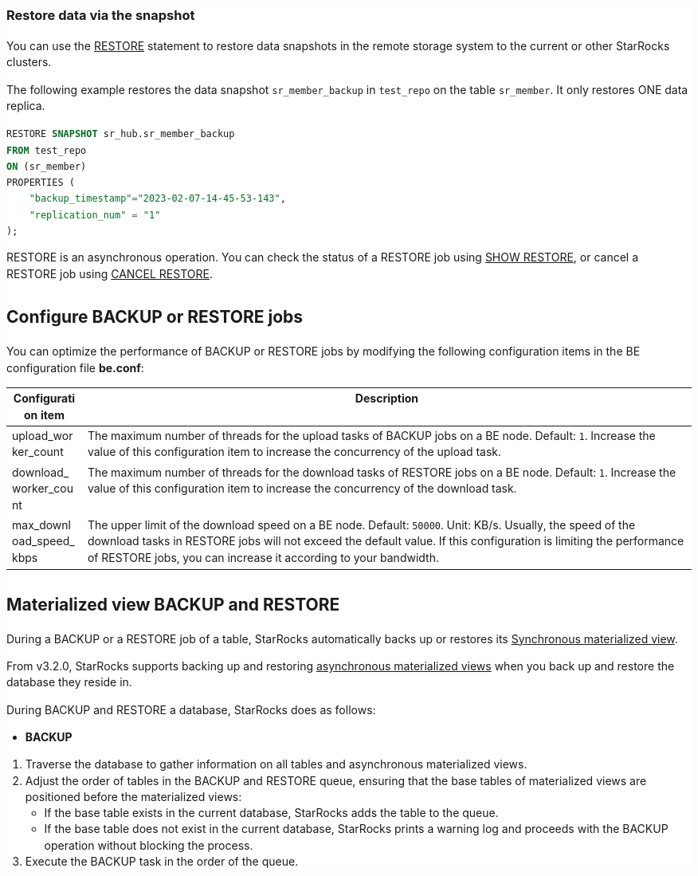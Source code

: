 ### Restore data via the snapshot

You can use the [RESTORE](../sql-reference/sql-statements/data-definition/RESTORE.md) statement to restore data snapshots in the remote storage system to the current or other StarRocks clusters.

The following example restores the data snapshot `sr_member_backup` in `test_repo` on the table `sr_member`. It only restores ONE data replica.

```SQL
RESTORE SNAPSHOT sr_hub.sr_member_backup
FROM test_repo
ON (sr_member)
PROPERTIES (
    "backup_timestamp"="2023-02-07-14-45-53-143",
    "replication_num" = "1"
);
```

RESTORE is an asynchronous operation. You can check the status of a RESTORE job using [SHOW RESTORE](../sql-reference/sql-statements/data-manipulation/SHOW_RESTORE.md), or cancel a RESTORE job using [CANCEL RESTORE](../sql-reference/sql-statements/data-definition/CANCEL_RESTORE.md).

## Configure BACKUP or RESTORE jobs

You can optimize the performance of BACKUP or RESTORE jobs by modifying the following configuration items in the BE configuration file **be.conf**:

| Configuration item      | Description                                                                             |
| ----------------------- | -------------------------------------------------------------------------------- |
| upload_worker_count     | The maximum number of threads for the upload tasks of BACKUP jobs on a BE node. Default: `1`. Increase the value of this configuration item to increase the concurrency of the upload task. |
| download_worker_count   | The maximum number of threads for the download tasks of RESTORE jobs on a BE node. Default: `1`. Increase the value of this configuration item to increase the concurrency of the download task. |
| max_download_speed_kbps | The upper limit of the download speed on a BE node. Default: `50000`. Unit: KB/s. Usually, the speed of the download tasks in RESTORE jobs will not exceed the default value. If this configuration is limiting the performance of RESTORE jobs, you can increase it according to your bandwidth.|

## Materialized view BACKUP and RESTORE

During a BACKUP or a RESTORE job of a table, StarRocks automatically backs up or restores its [Synchronous materialized view](../using_starrocks/Materialized_view-single_table.md).

From v3.2.0, StarRocks supports backing up and restoring [asynchronous materialized views](../using_starrocks/Materialized_view.md) when you back up and restore the database they reside in.

During BACKUP and RESTORE a database, StarRocks does as follows:

- **BACKUP**

1. Traverse the database to gather information on all tables and asynchronous materialized views.
2. Adjust the order of tables in the BACKUP and RESTORE queue, ensuring that the base tables of materialized views are positioned before the materialized views:
   - If the base table exists in the current database, StarRocks adds the table to the queue.
   - If the base table does not exist in the current database, StarRocks prints a warning log and proceeds with the BACKUP operation without blocking the process.
3. Execute the BACKUP task in the order of the queue.
